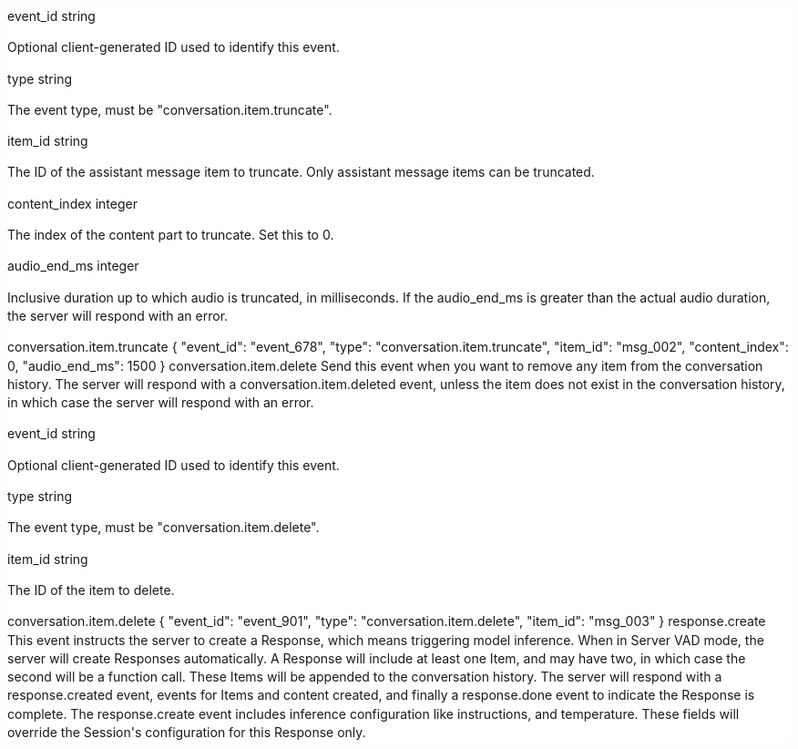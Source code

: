 
event_id
string

Optional client-generated ID used to identify this event.

type
string

The event type, must be "conversation.item.truncate".

item_id
string

The ID of the assistant message item to truncate. Only assistant message items can be truncated.

content_index
integer

The index of the content part to truncate. Set this to 0.

audio_end_ms
integer

Inclusive duration up to which audio is truncated, in milliseconds. If the audio_end_ms is greater than the actual audio duration, the server will respond with an error.

conversation.item.truncate
{
    "event_id": "event_678",
    "type": "conversation.item.truncate",
    "item_id": "msg_002",
    "content_index": 0,
    "audio_end_ms": 1500
}
conversation.item.delete
Send this event when you want to remove any item from the conversation history. The server will respond with a conversation.item.deleted event, unless the item does not exist in the conversation history, in which case the server will respond with an error.

event_id
string

Optional client-generated ID used to identify this event.

type
string

The event type, must be "conversation.item.delete".

item_id
string

The ID of the item to delete.

conversation.item.delete
{
    "event_id": "event_901",
    "type": "conversation.item.delete",
    "item_id": "msg_003"
}
response.create
This event instructs the server to create a Response, which means triggering model inference. When in Server VAD mode, the server will create Responses automatically. A Response will include at least one Item, and may have two, in which case the second will be a function call. These Items will be appended to the conversation history. The server will respond with a response.created event, events for Items and content created, and finally a response.done event to indicate the Response is complete. The response.create event includes inference configuration like instructions, and temperature. These fields will override the Session's configuration for this Response only.
